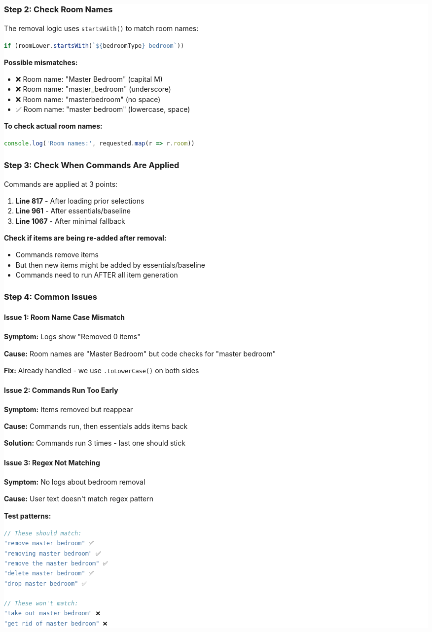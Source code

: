 ### Step 2: Check Room Names

The removal logic uses `startsWith()` to match room names:

```javascript
if (roomLower.startsWith(`${bedroomType} bedroom`))
```

**Possible mismatches:**
- ❌ Room name: "Master Bedroom" (capital M)
- ❌ Room name: "master_bedroom" (underscore)
- ❌ Room name: "masterbedroom" (no space)
- ✅ Room name: "master bedroom" (lowercase, space)

**To check actual room names:**
```javascript
console.log('Room names:', requested.map(r => r.room))
```

### Step 3: Check When Commands Are Applied

Commands are applied at 3 points:

1. **Line 817** - After loading prior selections
2. **Line 961** - After essentials/baseline
3. **Line 1067** - After minimal fallback

**Check if items are being re-added after removal:**
- Commands remove items
- But then new items might be added by essentials/baseline
- Commands need to run AFTER all item generation

### Step 4: Common Issues

#### Issue 1: Room Name Case Mismatch

**Symptom:** Logs show "Removed 0 items"

**Cause:** Room names are "Master Bedroom" but code checks for "master bedroom"

**Fix:** Already handled - we use `.toLowerCase()` on both sides

#### Issue 2: Commands Run Too Early

**Symptom:** Items removed but reappear

**Cause:** Commands run, then essentials adds items back

**Solution:** Commands run 3 times - last one should stick

#### Issue 3: Regex Not Matching

**Symptom:** No logs about bedroom removal

**Cause:** User text doesn't match regex pattern

**Test patterns:**
```javascript
// These should match:
"remove master bedroom" ✅
"removing master bedroom" ✅
"remove the master bedroom" ✅
"delete master bedroom" ✅
"drop master bedroom" ✅

// These won't match:
"take out master bedroom" ❌
"get rid of master bedroom" ❌
```
